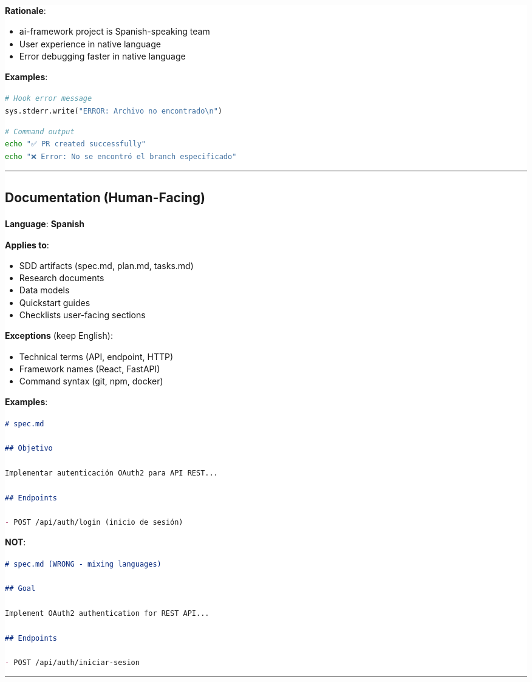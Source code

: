 **Rationale**:

- ai-framework project is Spanish-speaking team
- User experience in native language
- Error debugging faster in native language

**Examples**:

```python
# Hook error message
sys.stderr.write("ERROR: Archivo no encontrado\n")
```

```bash
# Command output
echo "✅ PR created successfully"
echo "❌ Error: No se encontró el branch especificado"
```

---

## Documentation (Human-Facing)

**Language**: **Spanish**

**Applies to**:

- SDD artifacts (spec.md, plan.md, tasks.md)
- Research documents
- Data models
- Quickstart guides
- Checklists user-facing sections

**Exceptions** (keep English):

- Technical terms (API, endpoint, HTTP)
- Framework names (React, FastAPI)
- Command syntax (git, npm, docker)

**Examples**:

```markdown
# spec.md

## Objetivo

Implementar autenticación OAuth2 para API REST...

## Endpoints

- POST /api/auth/login (inicio de sesión)
```

**NOT**:

```markdown
# spec.md (WRONG - mixing languages)

## Goal

Implement OAuth2 authentication for REST API...

## Endpoints

- POST /api/auth/iniciar-sesion
```

---